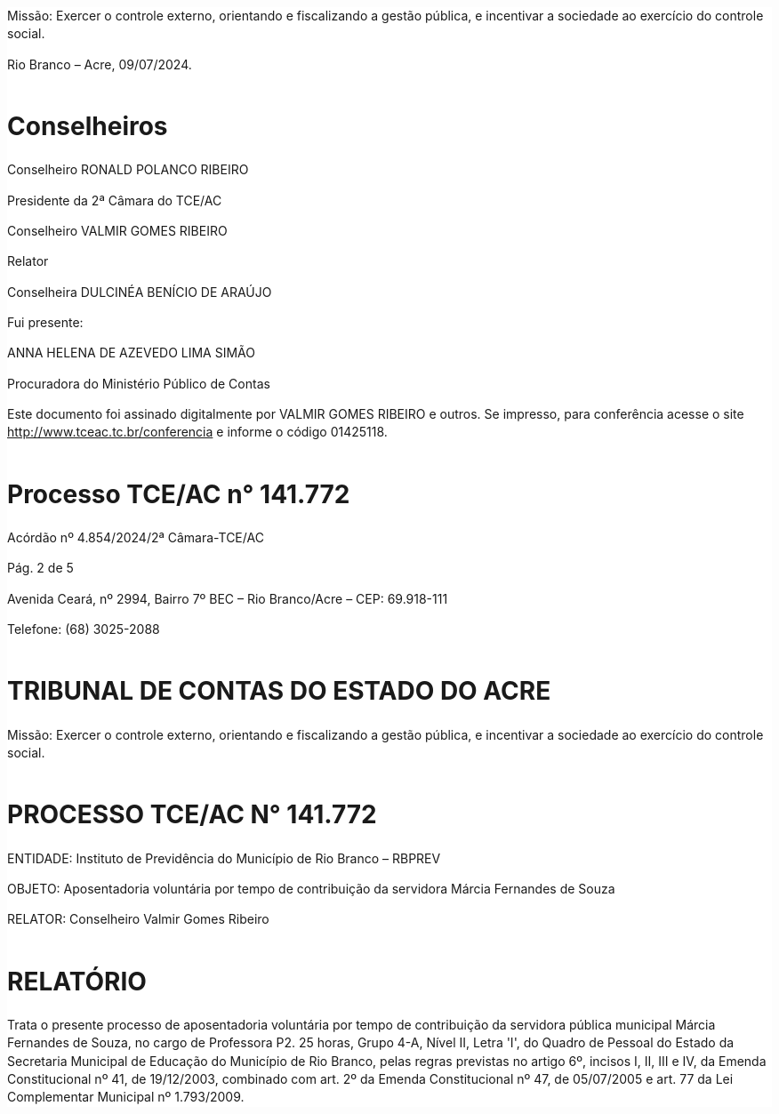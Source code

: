 Missão: Exercer o controle externo, orientando e fiscalizando a gestão pública, e incentivar a sociedade ao exercício do controle social.

Rio Branco – Acre, 09/07/2024.

# Conselheiros

Conselheiro RONALD POLANCO RIBEIRO

Presidente da 2ª Câmara do TCE/AC

Conselheiro VALMIR GOMES RIBEIRO

Relator

Conselheira DULCINÉA BENÍCIO DE ARAÚJO

Fui presente:

ANNA HELENA DE AZEVEDO LIMA SIMÃO

Procuradora do Ministério Público de Contas

Este documento foi assinado digitalmente por VALMIR GOMES RIBEIRO e outros. Se impresso, para conferência acesse o site http://www.tceac.tc.br/conferencia e informe o código 01425118.

# Processo TCE/AC n° 141.772

Acórdão nº 4.854/2024/2ª Câmara-TCE/AC

Pág. 2 de 5

Avenida Ceará, nº 2994, Bairro 7º BEC – Rio Branco/Acre – CEP: 69.918-111

Telefone: (68) 3025-2088

# TRIBUNAL DE CONTAS DO ESTADO DO ACRE

Missão: Exercer o controle externo, orientando e fiscalizando a gestão pública, e incentivar a sociedade ao exercício do controle social.

# PROCESSO TCE/AC N° 141.772

ENTIDADE: Instituto de Previdência do Município de Rio Branco – RBPREV

OBJETO: Aposentadoria voluntária por tempo de contribuição da servidora Márcia Fernandes de Souza

RELATOR: Conselheiro Valmir Gomes Ribeiro

# RELATÓRIO

Trata o presente processo de aposentadoria voluntária por tempo de contribuição da servidora pública municipal Márcia Fernandes de Souza, no cargo de Professora P2. 25 horas, Grupo 4-A, Nível II, Letra 'I', do Quadro de Pessoal do Estado da Secretaria Municipal de Educação do Município de Rio Branco, pelas regras previstas no artigo 6º, incisos I, II, III e IV, da Emenda Constitucional nº 41, de 19/12/2003, combinado com art. 2º da Emenda Constitucional nº 47, de 05/07/2005 e art. 77 da Lei Complementar Municipal nº 1.793/2009.
